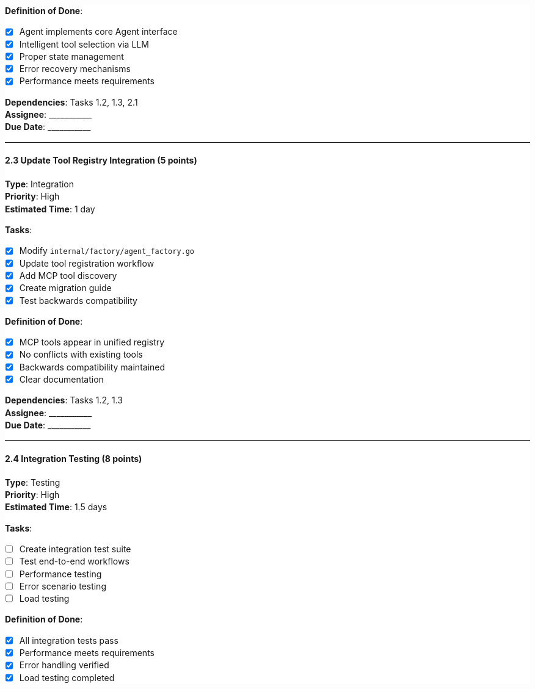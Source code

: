 **Definition of Done**:
- [x] Agent implements core Agent interface
- [x] Intelligent tool selection via LLM
- [x] Proper state management
- [x] Error recovery mechanisms
- [x] Performance meets requirements

**Dependencies**: Tasks 1.2, 1.3, 2.1  
**Assignee**: ___________  
**Due Date**: ___________

---

#### 2.3 Update Tool Registry Integration (5 points)
**Type**: Integration  
**Priority**: High  
**Estimated Time**: 1 day  

**Tasks**:
- [x] Modify `internal/factory/agent_factory.go`
- [x] Update tool registration workflow
- [x] Add MCP tool discovery
- [x] Create migration guide
- [x] Test backwards compatibility

**Definition of Done**:
- [x] MCP tools appear in unified registry
- [x] No conflicts with existing tools
- [x] Backwards compatibility maintained
- [x] Clear documentation

**Dependencies**: Tasks 1.2, 1.3  
**Assignee**: ___________  
**Due Date**: ___________  

---

#### 2.4 Integration Testing (8 points)
**Type**: Testing  
**Priority**: High  
**Estimated Time**: 1.5 days  

**Tasks**:
- [ ] Create integration test suite
- [ ] Test end-to-end workflows
- [ ] Performance testing
- [ ] Error scenario testing
- [ ] Load testing

**Definition of Done**:
- [x] All integration tests pass
- [x] Performance meets requirements
- [x] Error handling verified
- [x] Load testing completed
